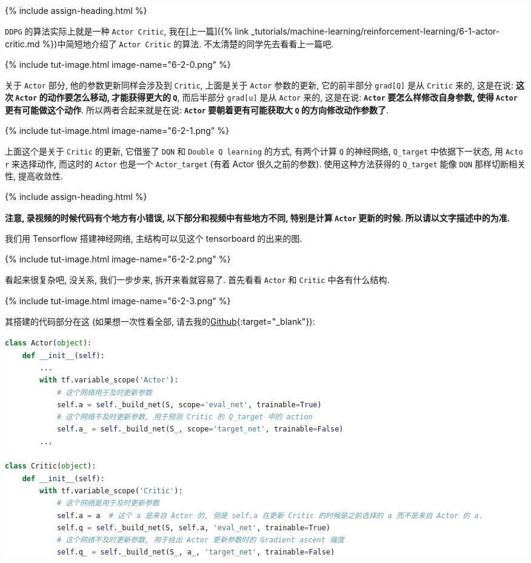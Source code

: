 


{% include assign-heading.html %}

`DDPG` 的算法实际上就是一种 `Actor Critic`, 我在[上一篇]({% link _tutorials/machine-learning/reinforcement-learning/6-1-actor-critic.md %})中简短地介绍了 `Actor Critic` 的算法.
不太清楚的同学先去看看上一篇吧.

{% include tut-image.html image-name="6-2-0.png" %}

关于 `Actor` 部分, 他的参数更新同样会涉及到 `Critic`, 上面是关于 `Actor` 参数的更新,
它的前半部分 `grad[Q]` 是从 `Critic` 来的, 这是在说: **这次 `Actor` 的动作要怎么移动, 才能获得更大的 `Q`**,
而后半部分 `grad[u]` 是从 `Actor` 来的, 这是在说: **`Actor` 要怎么样修改自身参数, 使得 `Actor` 更有可能做这个动作**.
所以两者合起来就是在说: **`Actor` 要朝着更有可能获取大 `Q` 的方向修改动作参数了**.


{% include tut-image.html image-name="6-2-1.png" %}

上面这个是关于 `Critic` 的更新, 它借鉴了 `DQN` 和 `Double Q learning` 的方式,
有两个计算 `Q` 的神经网络, `Q_target` 中依据下一状态, 用 `Actor` 来选择动作, 而这时的 `Actor`
也是一个 `Actor_target` (有着 Actor 很久之前的参数). 使用这种方法获得的 `Q_target` 能像 `DQN`
那样切断相关性, 提高收敛性.


{% include assign-heading.html %}

**注意, 录视频的时候代码有个地方有小错误, 以下部分和视频中有些地方不同, 特别是计算 `Actor` 更新的时候.
 所以请以文字描述中的为准.**

我们用 Tensorflow 搭建神经网络, 主结构可以见这个 tensorboard 的出来的图.

{% include tut-image.html image-name="6-2-2.png" %}

看起来很复杂吧, 没关系, 我们一步步来, 拆开来看就容易了. 首先看看 `Actor`
和 `Critic` 中各有什么结构.

{% include tut-image.html image-name="6-2-3.png" %}

其搭建的代码部分在这 (如果想一次性看全部, 请去我的[Github](https://github.com/unitytutorial/Reinforcement-learning-with-tensorflow/tree/master/contents/9_Deep_Deterministic_Policy_Gradient_DDPG/DDPG.py){:target="_blank"}):

```python
class Actor(object):
    def __init__(self):
        ...
        with tf.variable_scope('Actor'):
            # 这个网络用于及时更新参数
            self.a = self._build_net(S, scope='eval_net', trainable=True)
            # 这个网络不及时更新参数, 用于预测 Critic 的 Q_target 中的 action
            self.a_ = self._build_net(S_, scope='target_net', trainable=False)
        ...

class Critic(object):
    def __init__(self):
        with tf.variable_scope('Critic'):
            # 这个网络是用于及时更新参数
            self.a = a  # 这个 a 是来自 Actor 的, 但是 self.a 在更新 Critic 的时候是之前选择的 a 而不是来自 Actor 的 a.
            self.q = self._build_net(S, self.a, 'eval_net', trainable=True)
            # 这个网络不及时更新参数, 用于给出 Actor 更新参数时的 Gradient ascent 强度
            self.q_ = self._build_net(S_, a_, 'target_net', trainable=False)
```
